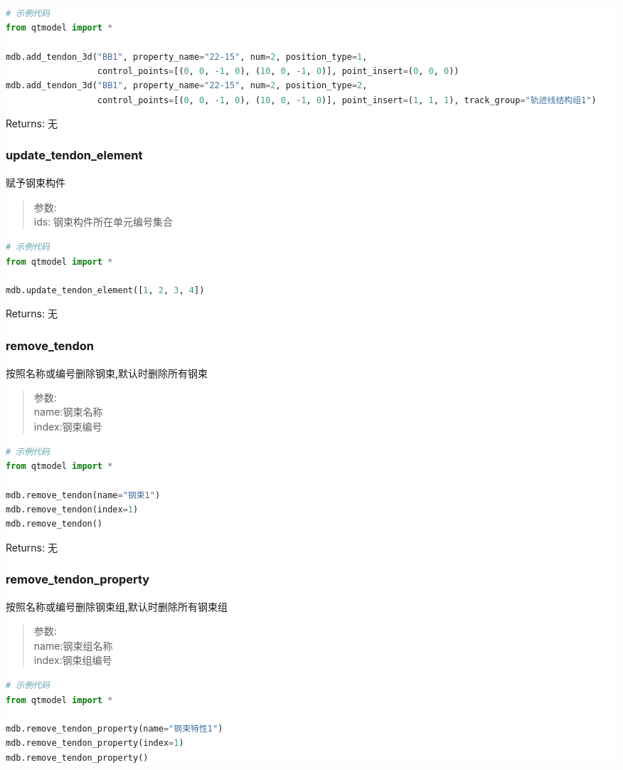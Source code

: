 ```Python
# 示例代码
from qtmodel import *

mdb.add_tendon_3d("BB1", property_name="22-15", num=2, position_type=1,
                  control_points=[(0, 0, -1, 0), (10, 0, -1, 0)], point_insert=(0, 0, 0))
mdb.add_tendon_3d("BB1", property_name="22-15", num=2, position_type=2,
                  control_points=[(0, 0, -1, 0), (10, 0, -1, 0)], point_insert=(1, 1, 1), track_group="轨迹线结构组1")
```  

Returns: 无

### update_tendon_element

赋予钢束构件
> 参数:  
> ids: 钢束构件所在单元编号集合

```Python
# 示例代码
from qtmodel import *

mdb.update_tendon_element([1, 2, 3, 4])
```  

Returns: 无

### remove_tendon

按照名称或编号删除钢束,默认时删除所有钢束
> 参数:  
> name:钢束名称  
> index:钢束编号

```Python
# 示例代码
from qtmodel import *

mdb.remove_tendon(name="钢束1")
mdb.remove_tendon(index=1)
mdb.remove_tendon()
```  

Returns: 无

### remove_tendon_property

按照名称或编号删除钢束组,默认时删除所有钢束组
> 参数:  
> name:钢束组名称  
> index:钢束组编号

```Python
# 示例代码
from qtmodel import *

mdb.remove_tendon_property(name="钢束特性1")
mdb.remove_tendon_property(index=1)
mdb.remove_tendon_property()
```  
